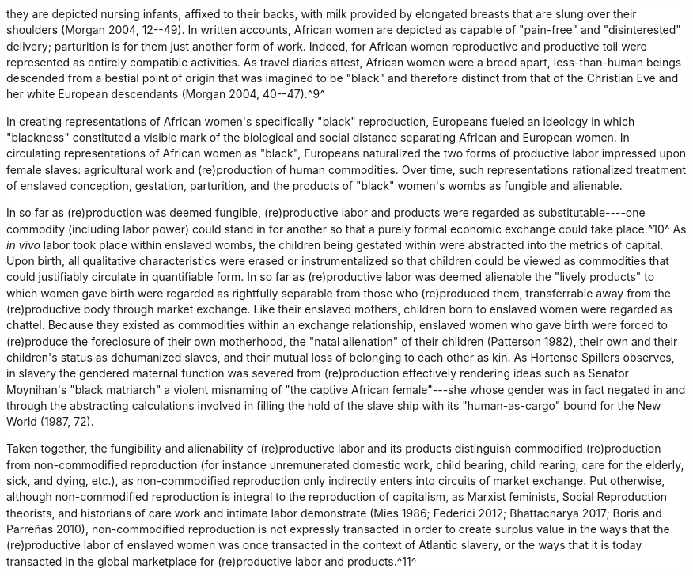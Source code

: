 they are depicted nursing infants, affixed to their backs, with milk
provided by elongated breasts that are slung over their shoulders
(Morgan 2004, 12--49). In written accounts, African women are depicted
as capable of "pain-free" and "disinterested" delivery; parturition is
for them just another form of work. Indeed, for African women
reproductive and productive toil were represented as entirely compatible
activities. As travel diaries attest, African women were a breed apart,
less-than-human beings descended from a bestial point of origin that was
imagined to be "black" and therefore distinct from that of the Christian
Eve and her white European descendants (Morgan 2004, 40--47).^9^

In creating representations of African women's specifically "black"
reproduction, Europeans fueled an ideology in which "blackness"
constituted a visible mark of the biological and social distance
separating African and European women. In circulating representations of
African women as "black", Europeans naturalized the two forms of
productive labor impressed upon female slaves: agricultural work and
(re)production of human commodities. Over time, such representations
rationalized treatment of enslaved conception, gestation, parturition,
and the products of "black" women's wombs as fungible and alienable.

In so far as (re)production was deemed fungible, (re)productive labor
and products were regarded as substitutable----one commodity (including
labor power) could stand in for another so that a purely formal economic
exchange could take place.^10^ As *in vivo* labor took place within
enslaved wombs, the children being gestated within were abstracted into
the metrics of capital. Upon birth, all qualitative characteristics were
erased or instrumentalized so that children could be viewed as
commodities that could justifiably circulate in quantifiable form. In so
far as (re)productive labor was deemed alienable the "lively products"
to which women gave birth were regarded as rightfully separable from
those who (re)produced them, transferrable away from the (re)productive
body through market exchange. Like their enslaved mothers, children born
to enslaved women were regarded as chattel. Because they existed as
commodities within an exchange relationship, enslaved women who gave
birth were forced to (re)produce the foreclosure of their own
motherhood, the "natal alienation" of their children (Patterson 1982),
their own and their children\'s status as dehumanized slaves, and their
mutual loss of belonging to each other as kin. As Hortense Spillers
observes, in slavery the gendered maternal function was severed from
(re)production effectively rendering ideas such as Senator Moynihan's
"black matriarch" a violent misnaming of "the captive African
female"---she whose gender was in fact negated in and through the
abstracting calculations involved in filling the hold of the slave ship
with its "human-as-cargo" bound for the New World (1987, 72).

Taken together, the fungibility and alienability of (re)productive labor
and its products distinguish commodified (re)production from
non-commodified reproduction (for instance unremunerated domestic work,
child bearing, child rearing, care for the elderly, sick, and dying,
etc.), as non-commodified reproduction only indirectly enters into
circuits of market exchange. Put otherwise, although non-commodified
reproduction is integral to the reproduction of capitalism, as Marxist
feminists, Social Reproduction theorists, and historians of care work
and intimate labor demonstrate (Mies 1986; Federici 2012; Bhattacharya
2017; Boris and Parreñas 2010), non-commodified reproduction is not
expressly transacted in order to create surplus value in the ways that
the (re)productive labor of enslaved women was once transacted in the
context of Atlantic slavery, or the ways that it is today transacted in
the global marketplace for (re)productive labor and products.^11^
